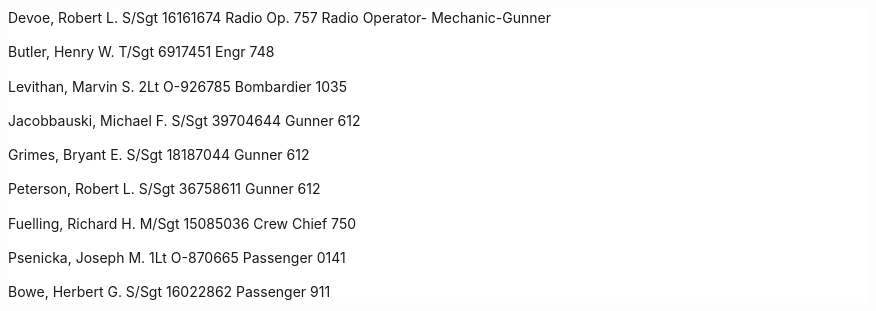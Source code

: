 Devoe, Robert
L.
S/Sgt 16161674
Radio
Op.
757 Radio Operator- Mechanic-Gunner

Butler, Henry
W.
T/Sgt 6917451
Engr
748

Levithan, Marvin
S.
2Lt O-926785
Bombardier
1035

Jacobbauski, Michael
F.
S/Sgt
39704644
Gunner
612

Grimes, Bryant
E.
S/Sgt
18187044
Gunner
612

Peterson, Robert
L.
S/Sgt 36758611
Gunner
612

Fuelling, Richard
H.
M/Sgt 15085036
Crew
Chief
750

Psenicka, Joseph
M.
1Lt O-870665
Passenger
0141

Bowe, Herbert
G.
S/Sgt 16022862
Passenger
911
